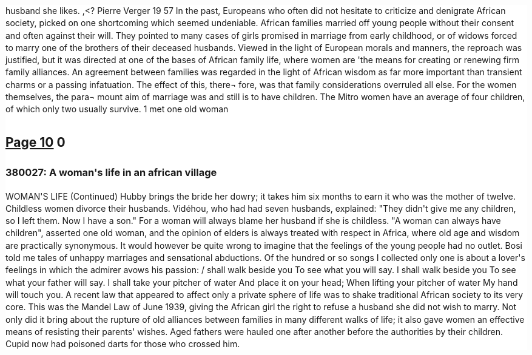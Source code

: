 husband she likes.
,<? Pierre Verger 19 57
In the past, Europeans who often did not hesitate to
criticize and denigrate African society, picked on one
shortcoming which seemed undeniable. African families
married off young people without their consent and often
against their will. They pointed to many cases of girls
promised in marriage from early childhood, or of widows
forced to marry one of the brothers of their deceased
husbands. Viewed in the light of European morals and
manners, the reproach was justified, but it was directed at
one of the bases of African family life, where women are
'the means for creating or renewing firm family alliances.
An agreement between families was regarded in the light
of African wisdom as far more important than transient
charms or a passing infatuation. The effect of this, there¬
fore, was that family considerations overruled all else.
For the women themselves, the para¬
mount aim of marriage was and still is
to have children. The Mitro women have
an average of four children, of which only
two usually survive. 1 met one old woman

## [Page 10](067218engo.pdf#page=10) 0

### 380027: A woman's life in an african village

WOMAN'S
LIFE
(Continued)
Hubby brings the bride her dowry;
it takes him six months to earn it
who was the mother of twelve. Childless women divorce
their husbands. Vidéhou, who had had seven husbands,
explained: "They didn't give me any children, so I left
them. Now I have a son." For a woman will always
blame her husband if she is childless. "A woman can
always have children", asserted one old woman, and the
opinion of elders is always treated with respect in Africa,
where old age and wisdom are practically synonymous.
It would however be quite wrong to imagine that the
feelings of the young people had no outlet. Bosi told me
tales of unhappy marriages and sensational abductions.
Of the hundred or so songs I collected only one is about
a lover's feelings in which the admirer avows his passion:
/ shall walk beside you
To see what you will say.
I shall walk beside you
To see what your father will say.
I shall take your pitcher of water
And place it on your head;
When lifting your pitcher of water
My hand will touch you.
A recent law that appeared to affect only a private
sphere of life was to shake traditional African society to
its very core. This was the Mandel Law of June 1939,
giving the African girl the right to refuse a husband she
did not wish to marry. Not only did it bring about the
rupture of old alliances between families in many different
walks of life; it also gave women an effective means of
resisting their parents' wishes. Aged fathers were hauled
one after another before the authorities by their children.
Cupid now had poisoned darts for those who crossed him.